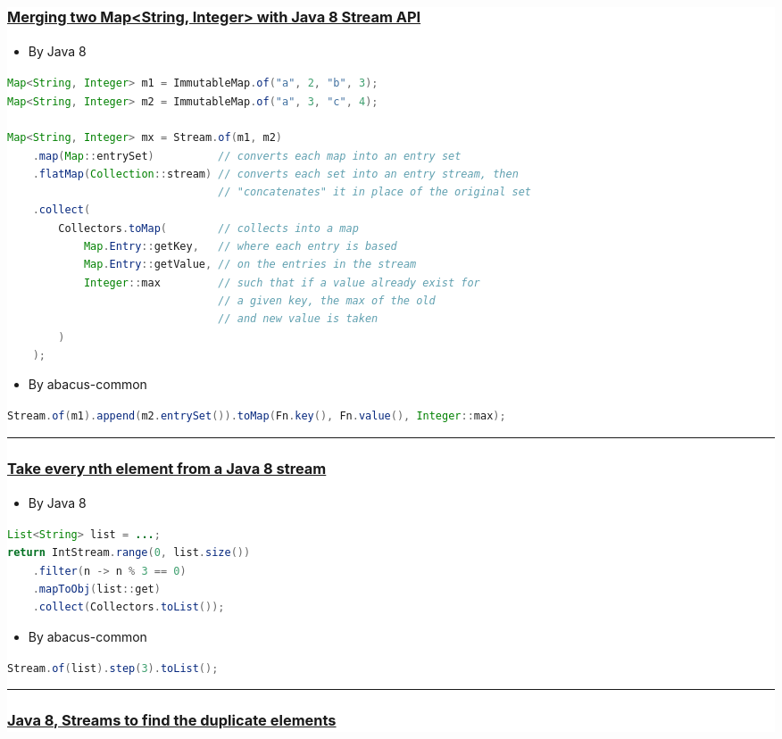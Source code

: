 ### [Merging two Map<String, Integer> with Java 8 Stream API](https://stackoverflow.com/questions/23038673/merging-two-mapstring-integer-with-java-8-stream-api)

* By Java 8
```java
Map<String, Integer> m1 = ImmutableMap.of("a", 2, "b", 3);
Map<String, Integer> m2 = ImmutableMap.of("a", 3, "c", 4);

Map<String, Integer> mx = Stream.of(m1, m2)
    .map(Map::entrySet)          // converts each map into an entry set
    .flatMap(Collection::stream) // converts each set into an entry stream, then
                                 // "concatenates" it in place of the original set
    .collect(
        Collectors.toMap(        // collects into a map
            Map.Entry::getKey,   // where each entry is based
            Map.Entry::getValue, // on the entries in the stream
            Integer::max         // such that if a value already exist for
                                 // a given key, the max of the old
                                 // and new value is taken
        )
    );
```

* By abacus-common
```java
Stream.of(m1).append(m2.entrySet()).toMap(Fn.key(), Fn.value(), Integer::max);
```

---
### [Take every nth element from a Java 8 stream](https://stackoverflow.com/questions/31602425/take-every-nth-element-from-a-java-8-stream)

* By Java 8
```java
List<String> list = ...;
return IntStream.range(0, list.size())
    .filter(n -> n % 3 == 0)
    .mapToObj(list::get)
    .collect(Collectors.toList());
```

* By abacus-common
```java
Stream.of(list).step(3).toList();
```

---
### [Java 8, Streams to find the duplicate elements](https://stackoverflow.com/questions/27677256/java-8-streams-to-find-the-duplicate-elements)
